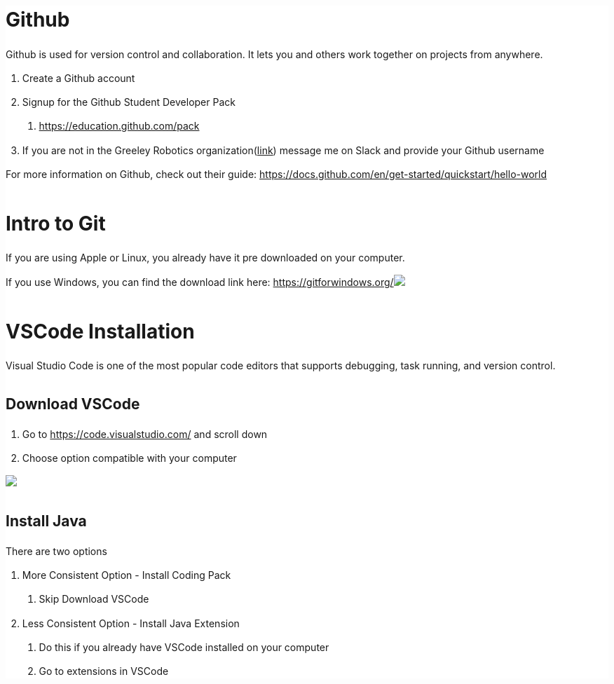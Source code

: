 
# Github

Github is used for version control and collaboration. It lets you and others work together on projects from anywhere. 

1. Create a Github account

2. Signup for the Github Student Developer Pack

   1. <https://education.github.com/pack>

3. If you are not in the Greeley Robotics organization([link](https://github.com/Greeley-Robotics)) message me on Slack and provide your Github username

For more information on Github, check out their guide: <https://docs.github.com/en/get-started/quickstart/hello-world>


# Intro to Git

If you are using Apple or Linux, you already have it pre downloaded on your computer.

If you use Windows, you can find the download link here: <https://gitforwindows.org/>![](https://lh7-us.googleusercontent.com/X8d_fVM_M0T0uNuAly8XPwbE5aq74UZM9ZsdysfBs-UxZafg9cyMTidUzm5qK8ImLKg5O2LS8y0-8pw_xzCWVZKGzyaei8hFQofKQftfC5-H70ZVYTZNhCufSTbjSFiEO8luoVkRNjX3SJNNUB7jZss)


# VSCode Installation

Visual Studio Code is one of the most popular code editors that supports debugging, task running, and version control.


## Download VSCode

1. Go to <https://code.visualstudio.com/> and scroll down

2. Choose option compatible with your computer

![](https://lh7-us.googleusercontent.com/-zr7B37DX3DD5nCqxr2i34soRIMPdxSm9Kqazz_9j4Up-MfAzIMZIayLQcNQMaDHzeh6GjnQyqeldpKOQ-6SMk5hmFd7ZdQswqKSUYvE5YV_MNsJ7LvfaNyzbb70mWCdNkipi-asVulKg70f90y6z_I)


## Install Java

There are two options

1. More Consistent Option - Install Coding Pack

   1. Skip Download VSCode

2. Less Consistent Option - Install Java Extension

   1. Do this if you already have VSCode installed on your computer

   2. Go to extensions in VSCode
